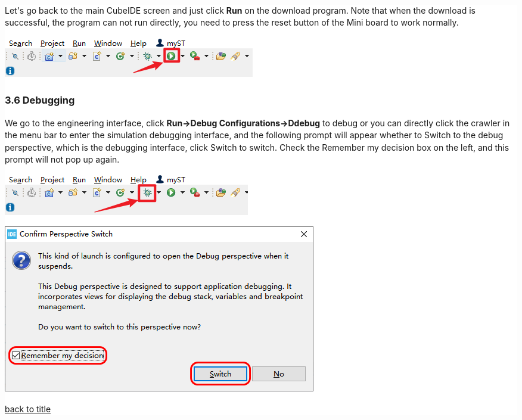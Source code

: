 Let's go back to the main CubeIDE screen and just click **Run** on the download program. Note that when the download is successful, the program can not run directly, you need to press the reset button of the Mini board to work normally.

![](./3_figures/image/124.png)


### 3.6 Debugging

We go to the engineering interface, click **Run->Debug Configurations->Ddebug** to debug or you can directly click the crawler in the menu bar to enter the simulation debugging interface, and the following prompt will appear whether to Switch to the debug perspective, which is the debugging interface, click Switch to switch. Check the Remember my decision box on the left, and this prompt will not pop up again.

![](./3_figures/image/125.png)

![](./3_figures/image/41.png)

[back to title](#catalogue)
